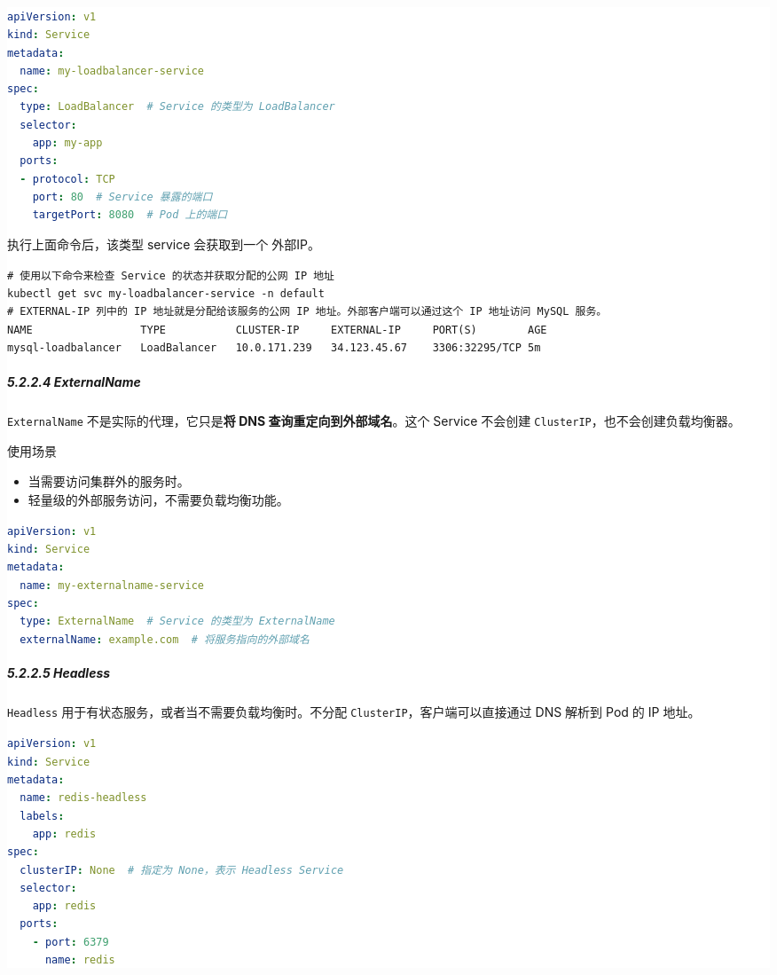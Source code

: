 ```yaml
apiVersion: v1
kind: Service
metadata:
  name: my-loadbalancer-service
spec:
  type: LoadBalancer  # Service 的类型为 LoadBalancer
  selector:
    app: my-app
  ports:
  - protocol: TCP
    port: 80  # Service 暴露的端口
    targetPort: 8080  # Pod 上的端口
```

执行上面命令后，该类型 service 会获取到一个 外部IP。

```shell
# 使用以下命令来检查 Service 的状态并获取分配的公网 IP 地址
kubectl get svc my-loadbalancer-service -n default
# EXTERNAL-IP 列中的 IP 地址就是分配给该服务的公网 IP 地址。外部客户端可以通过这个 IP 地址访问 MySQL 服务。
NAME                 TYPE           CLUSTER-IP     EXTERNAL-IP     PORT(S)        AGE
mysql-loadbalancer   LoadBalancer   10.0.171.239   34.123.45.67    3306:32295/TCP 5m
```

##### 5.2.2.4 ExternalName

`ExternalName` 不是实际的代理，它只是**将 DNS 查询重定向到外部域名**。这个 Service 不会创建 `ClusterIP`，也不会创建负载均衡器。

使用场景

- 当需要访问集群外的服务时。
- 轻量级的外部服务访问，不需要负载均衡功能。

```yaml
apiVersion: v1
kind: Service
metadata:
  name: my-externalname-service
spec:
  type: ExternalName  # Service 的类型为 ExternalName
  externalName: example.com  # 将服务指向的外部域名
```

##### 5.2.2.5 Headless

`Headless` 用于有状态服务，或者当不需要负载均衡时。不分配 `ClusterIP`，客户端可以直接通过 DNS 解析到 Pod 的 IP 地址。

```yaml
apiVersion: v1
kind: Service
metadata:
  name: redis-headless
  labels:
    app: redis
spec:
  clusterIP: None  # 指定为 None，表示 Headless Service
  selector:
    app: redis
  ports:
    - port: 6379
      name: redis
```
